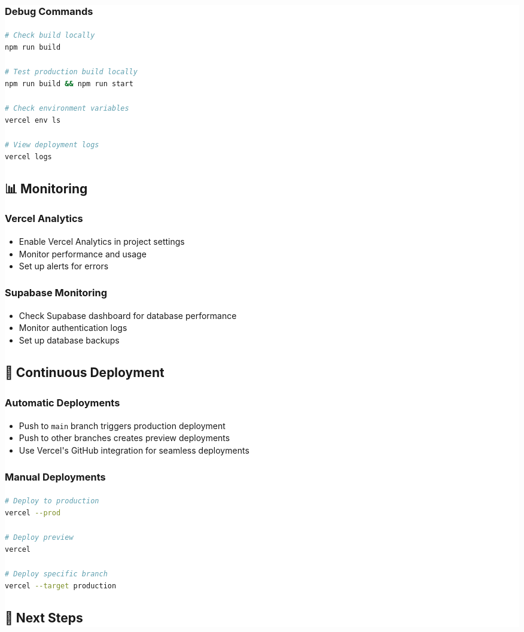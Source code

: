 ### Debug Commands

```bash
# Check build locally
npm run build

# Test production build locally
npm run build && npm run start

# Check environment variables
vercel env ls

# View deployment logs
vercel logs
```

## 📊 Monitoring

### Vercel Analytics
- Enable Vercel Analytics in project settings
- Monitor performance and usage
- Set up alerts for errors

### Supabase Monitoring
- Check Supabase dashboard for database performance
- Monitor authentication logs
- Set up database backups

## 🔄 Continuous Deployment

### Automatic Deployments
- Push to `main` branch triggers production deployment
- Push to other branches creates preview deployments
- Use Vercel's GitHub integration for seamless deployments

### Manual Deployments
```bash
# Deploy to production
vercel --prod

# Deploy preview
vercel

# Deploy specific branch
vercel --target production
```

## 🎯 Next Steps
